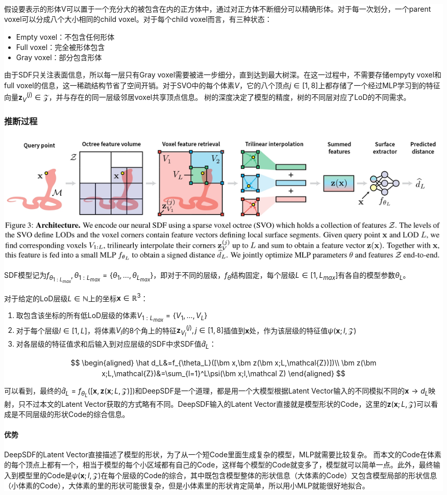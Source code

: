 假设要表示的形体V可以置于一个充分大的被包含在内的正方体中，通过对正方体不断细分可以精确形体。对于每一次划分，一个parent voxel可以分成八个大小相同的child voxel。对于每个child voxel而言，有三种状态：
* Empty voxel：不包含任何形体
* Full voxel：完全被形体包含
* Gray voxel：部分包含形体

由于SDF只关注表面信息，所以每一层只有Gray voxel需要被进一步细分，直到达到最大树深。在这一过程中，不需要存储empyty voxel和full voxel的信息，这一稀疏结构节省了空间开销。对于SVO中的每个体素$V$，它的八个顶点$j\in[1,8]$上都存储了一个经过MLP学习到的特征向量$\bm z_V^{(j)}\in\mathcal Z$，并与存在的同一层级邻居voxel共享顶点信息。
树的深度决定了模型的精度，树的不同层对应了LoD的不同需求。

### 推断过程

![](i/SVO.png)

SDF模型记为$f_{\theta_{1:L_{max}}},\theta_{1:L_{max}}=\{\theta_{1},\dots,\theta_{L_{max}}\}$，即对于不同的层级，$f_{\theta}$结构固定，每个层级$L\in[1,L_{max}]$有各自的模型参数$\theta_L$。

对于给定的LoD层级$L\in\mathbb N$上的坐标$\bm x\in\mathbb R^3$：
1. 取包含该坐标的所有低LoD层级的体素$V_{1:L_{max}}=\{V_1,\dots,V_L\}$
2. 对于每个层级$l\in[1,L]$，将体素$V_l$的8个角上的特征$\bm z_{V_l}^{(j)},j\in[1,8]$插值到$\bm x$处，作为该层级的特征值$\psi(\bm x;l,\mathcal Z)$
3. 对各层级的特征值求和后输入到对应层级的SDF中求SDF值$\hat d_L$：

$$
\begin{aligned}
    \hat d_L&=f_{\theta_L}([\bm x,\bm z(\bm x;L,\mathcal{Z})])\\
    \bm z(\bm x;L,\mathcal{Z})&=\sum_{l=1}^L\psi(\bm x;l,\mathcal Z)
\end{aligned}
$$

可以看到，最终的$\hat d_L=f_{\theta_L}([\bm x,\bm z(\bm x;L,\mathcal{Z})])$和DeepSDF是一个道理，都是用一个大模型根据Latent Vector输入的不同模拟不同的$\bm x\rightarrow d_L$映射，只不过本文的Latent Vector获取的方式略有不同。DeepSDF输入的Latent Vector直接就是模型形状的Code，这里的$\bm z(\bm x;L,\mathcal{Z})$可以看成是不同层级的形状Code的综合信息。

#### 优势

DeepSDF的Latent Vector直接描述了模型的形状，为了从一个短Code里面生成复杂的模型，MLP就需要比较复杂。
而本文的Code在体素的每个顶点上都有一个，相当于模型的每个小区域都有自己的Code，这样每个模型的Code就变多了，模型就可以简单一点。此外，最终输入到模型里的Code是$\psi(\bm x;l,\mathcal Z)$在每个层级的Code的综合，其中既包含模型整体的形状信息（大体素的Code）又包含模型局部的形状信息（小体素的Code），大体素的里的形状可能很复杂，但是小体素里的形状肯定简单，所以用小MLP就能很好地拟合。
